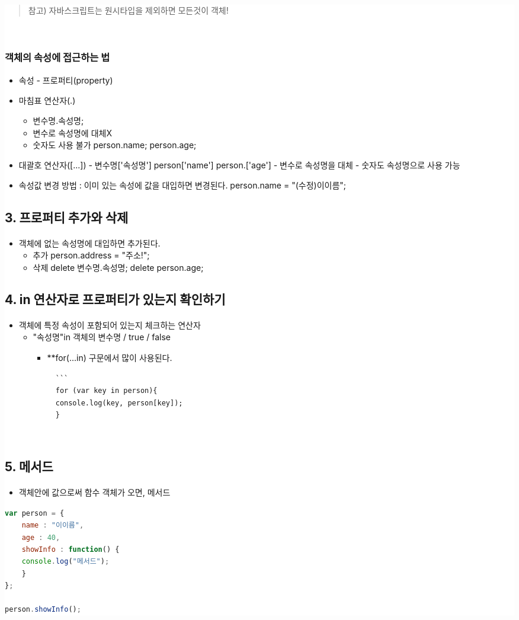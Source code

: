 > 참고)
> 자바스크립트는 원시타입을 제외하면 모든것이 객체!
<br>


### 객체의 속성에 접근하는 법
- 속성 - 프로퍼티(property)
- 마침표 연산자(.)
	- 변수명.속성명;
	- 변수로 속성명에 대체X 
	- 숫자도 사용 불가
			person.name;
			person.age;
			
- 대괄호 연산자([...]) 
		- 변수명['속성명']
				person['name']
				person.['age']
		- 변수로 속성명을 대체
		- 숫자도 속성명으로 사용 가능

- 속성값 변경 방법 : 이미 있는 속성에 값을 대입하면 변경된다.
		person.name = "(수정)이이름";

## 3. 프로퍼티 추가와 삭제
- 객체에 없는 속성명에 대입하면 추가된다.
	- 추가
			person.address = "주소!";
	- 삭제
			delete 변수명.속성명;
			delete person.age;
			
## 4. in 연산자로 프로퍼티가 있는지 확인하기
- 객체에 특정 속성이 포함되어 있는지 체크하는 연산자
	- "속성명"in 객체의 변수명 / true / false
		- **for(...in) 구문에서 많이 사용된다.

				```
				for (var key in person){
				console.log(key, person[key]);
				}
    		```
<br>

## 5. 메서드
- 객체안에 값으로써 함수 객체가 오면, 메서드

```javascript
var person = {
	name : "이이름", 
	age : 40,
	showInfo : function() {
	console.log("메서드");
	}
};

person.showInfo();
```
 